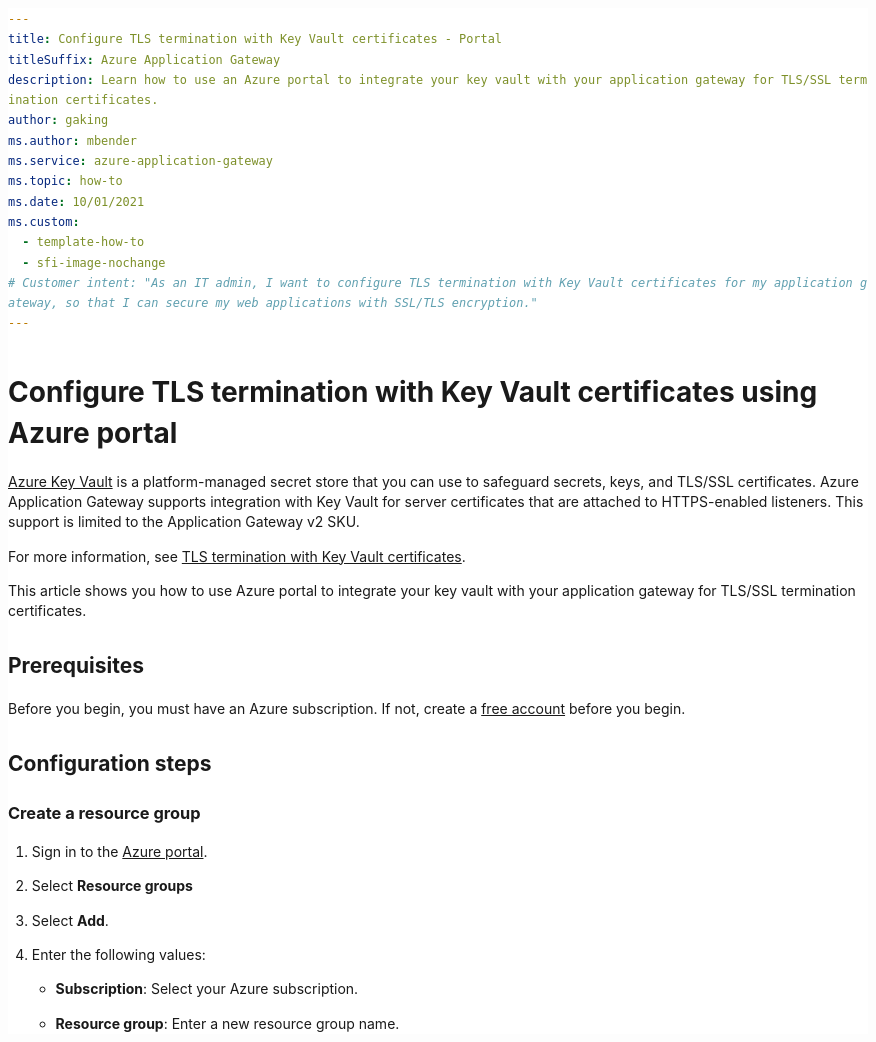 ```yaml
---
title: Configure TLS termination with Key Vault certificates - Portal
titleSuffix: Azure Application Gateway
description: Learn how to use an Azure portal to integrate your key vault with your application gateway for TLS/SSL termination certificates. 
author: gaking
ms.author: mbender
ms.service: azure-application-gateway
ms.topic: how-to 
ms.date: 10/01/2021
ms.custom:
  - template-how-to
  - sfi-image-nochange
# Customer intent: "As an IT admin, I want to configure TLS termination with Key Vault certificates for my application gateway, so that I can secure my web applications with SSL/TLS encryption."
---
```


# Configure TLS termination with Key Vault certificates using Azure portal

[Azure Key Vault](/azure/key-vault/general/overview) is a platform-managed secret store that you can use to safeguard secrets, keys, and TLS/SSL certificates. Azure Application Gateway supports integration with Key Vault for server certificates that are attached to HTTPS-enabled listeners. This support is limited to the Application Gateway v2 SKU.

For more information, see [TLS termination with Key Vault certificates](key-vault-certs.md).

This article shows you how to use Azure portal to integrate your key vault with your application gateway for TLS/SSL termination certificates.




## Prerequisites

Before you begin, you must have an Azure subscription. If not, create a [free account](https://azure.microsoft.com/pricing/purchase-options/azure-account?cid=msft_learn) before you begin.

## Configuration steps

### Create a resource group

1. Sign in to the [Azure portal](https://portal.azure.com/).
2. Select **Resource groups**
3. Select **Add**.
4. Enter the following values:

    - **Subscription**: Select your Azure subscription.

    - **Resource group**: Enter a new resource group name.
